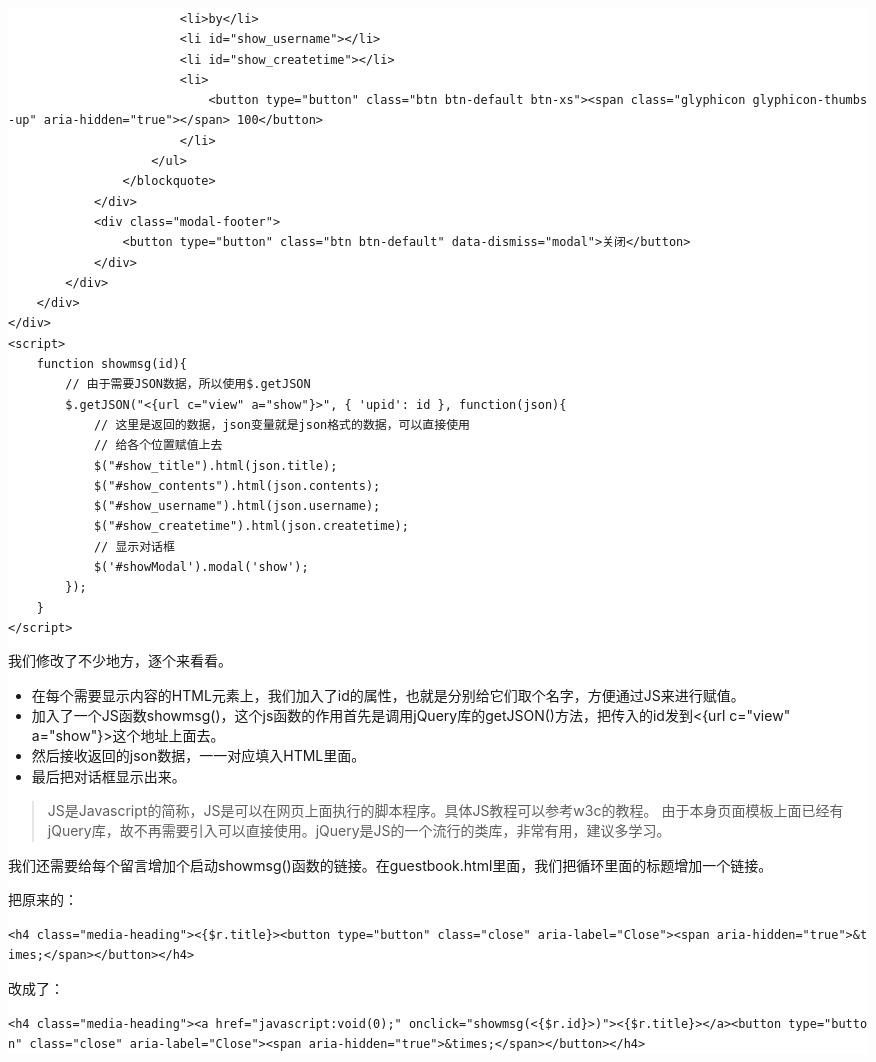 							<li>by</li>
							<li id="show_username"></li>
							<li id="show_createtime"></li>
							<li>
								<button type="button" class="btn btn-default btn-xs"><span class="glyphicon glyphicon-thumbs-up" aria-hidden="true"></span> 100</button>
							</li>
						</ul>
					</blockquote>
				</div>
				<div class="modal-footer">
					<button type="button" class="btn btn-default" data-dismiss="modal">关闭</button>
				</div>
			</div>
		</div>
	</div>
	<script>
		function showmsg(id){
			// 由于需要JSON数据，所以使用$.getJSON
			$.getJSON("<{url c="view" a="show"}>", { 'upid': id }, function(json){
				// 这里是返回的数据，json变量就是json格式的数据，可以直接使用
				// 给各个位置赋值上去
				$("#show_title").html(json.title);
				$("#show_contents").html(json.contents);
				$("#show_username").html(json.username);
				$("#show_createtime").html(json.createtime);
				// 显示对话框
				$('#showModal').modal('show');
			}); 
		}
	</script>
    
我们修改了不少地方，逐个来看看。

- 在每个需要显示内容的HTML元素上，我们加入了id的属性，也就是分别给它们取个名字，方便通过JS来进行赋值。
- 加入了一个JS函数showmsg()，这个js函数的作用首先是调用jQuery库的getJSON()方法，把传入的id发到<{url c="view" a="show"}>这个地址上面去。
- 然后接收返回的json数据，一一对应填入HTML里面。
- 最后把对话框显示出来。

> JS是Javascript的简称，JS是可以在网页上面执行的脚本程序。具体JS教程可以参考w3c的教程。
> 由于本身页面模板上面已经有jQuery库，故不再需要引入可以直接使用。jQuery是JS的一个流行的类库，非常有用，建议多学习。

我们还需要给每个留言增加个启动showmsg()函数的链接。在guestbook.html里面，我们把循环里面的标题增加一个链接。

把原来的：

    <h4 class="media-heading"><{$r.title}><button type="button" class="close" aria-label="Close"><span aria-hidden="true">&times;</span></button></h4>
    
改成了：

    <h4 class="media-heading"><a href="javascript:void(0);" onclick="showmsg(<{$r.id}>)"><{$r.title}></a><button type="button" class="close" aria-label="Close"><span aria-hidden="true">&times;</span></button></h4>
